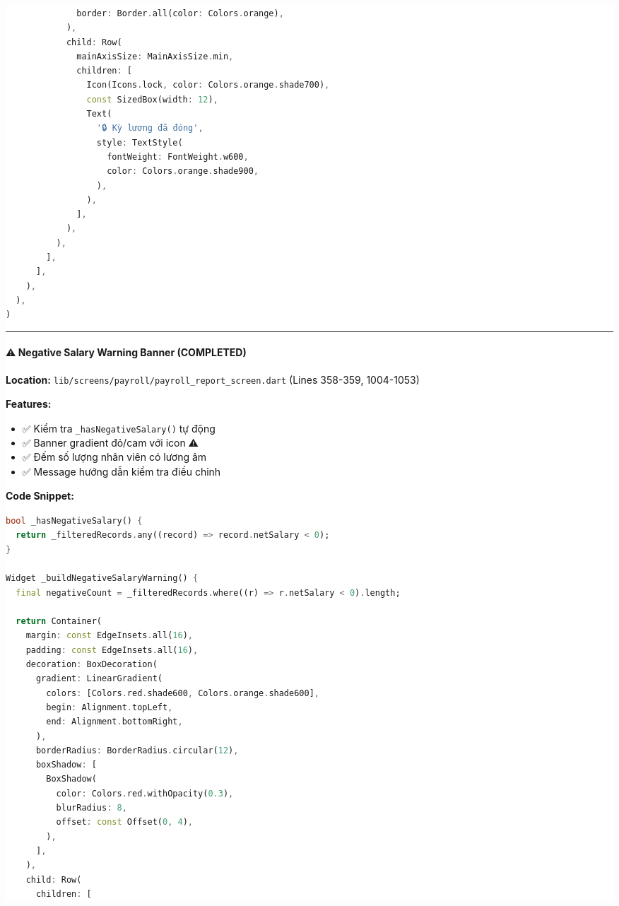 ```dart
              border: Border.all(color: Colors.orange),
            ),
            child: Row(
              mainAxisSize: MainAxisSize.min,
              children: [
                Icon(Icons.lock, color: Colors.orange.shade700),
                const SizedBox(width: 12),
                Text(
                  '🔒 Kỳ lương đã đóng',
                  style: TextStyle(
                    fontWeight: FontWeight.w600,
                    color: Colors.orange.shade900,
                  ),
                ),
              ],
            ),
          ),
        ],
      ],
    ),
  ),
)
```

---

#### ⚠️ Negative Salary Warning Banner (COMPLETED)
**Location:** `lib/screens/payroll/payroll_report_screen.dart` (Lines 358-359, 1004-1053)

**Features:**
- ✅ Kiểm tra `_hasNegativeSalary()` tự động
- ✅ Banner gradient đỏ/cam với icon ⚠️
- ✅ Đếm số lượng nhân viên có lương âm
- ✅ Message hướng dẫn kiểm tra điều chỉnh

**Code Snippet:**
```dart
bool _hasNegativeSalary() {
  return _filteredRecords.any((record) => record.netSalary < 0);
}

Widget _buildNegativeSalaryWarning() {
  final negativeCount = _filteredRecords.where((r) => r.netSalary < 0).length;
  
  return Container(
    margin: const EdgeInsets.all(16),
    padding: const EdgeInsets.all(16),
    decoration: BoxDecoration(
      gradient: LinearGradient(
        colors: [Colors.red.shade600, Colors.orange.shade600],
        begin: Alignment.topLeft,
        end: Alignment.bottomRight,
      ),
      borderRadius: BorderRadius.circular(12),
      boxShadow: [
        BoxShadow(
          color: Colors.red.withOpacity(0.3),
          blurRadius: 8,
          offset: const Offset(0, 4),
        ),
      ],
    ),
    child: Row(
      children: [
```